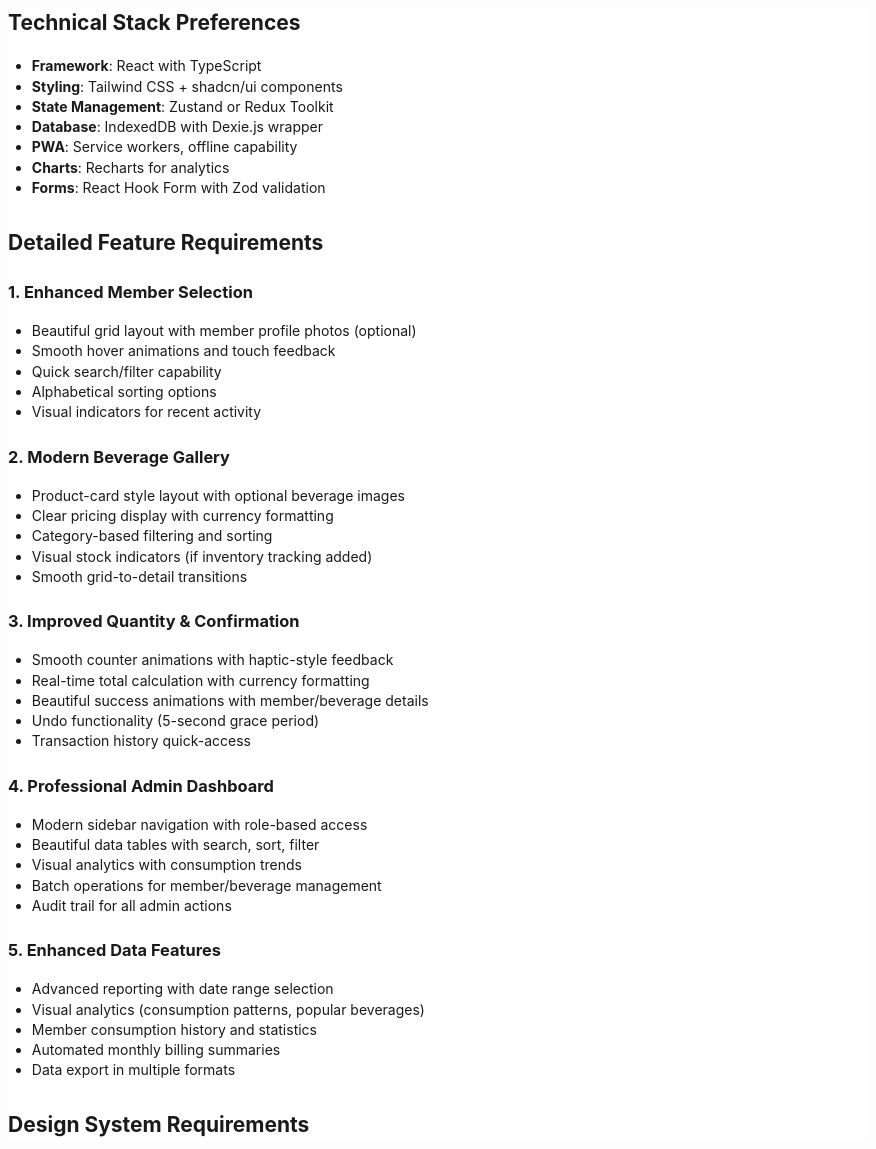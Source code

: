 ## Technical Stack Preferences
- **Framework**: React with TypeScript
- **Styling**: Tailwind CSS + shadcn/ui components
- **State Management**: Zustand or Redux Toolkit
- **Database**: IndexedDB with Dexie.js wrapper
- **PWA**: Service workers, offline capability
- **Charts**: Recharts for analytics
- **Forms**: React Hook Form with Zod validation

## Detailed Feature Requirements

### 1. Enhanced Member Selection
- Beautiful grid layout with member profile photos (optional)
- Smooth hover animations and touch feedback
- Quick search/filter capability
- Alphabetical sorting options
- Visual indicators for recent activity

### 2. Modern Beverage Gallery
- Product-card style layout with optional beverage images
- Clear pricing display with currency formatting
- Category-based filtering and sorting
- Visual stock indicators (if inventory tracking added)
- Smooth grid-to-detail transitions

### 3. Improved Quantity & Confirmation
- Smooth counter animations with haptic-style feedback
- Real-time total calculation with currency formatting
- Beautiful success animations with member/beverage details
- Undo functionality (5-second grace period)
- Transaction history quick-access

### 4. Professional Admin Dashboard
- Modern sidebar navigation with role-based access
- Beautiful data tables with search, sort, filter
- Visual analytics with consumption trends
- Batch operations for member/beverage management
- Audit trail for all admin actions

### 5. Enhanced Data Features
- Advanced reporting with date range selection
- Visual analytics (consumption patterns, popular beverages)
- Member consumption history and statistics
- Automated monthly billing summaries
- Data export in multiple formats

## Design System Requirements
